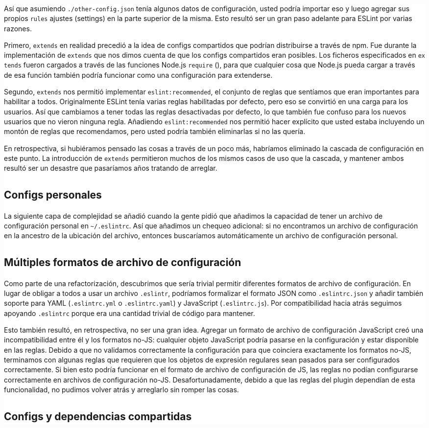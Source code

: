 Así que asumiendo <code>./other-config.json</code> tenía algunos datos de configuración, usted podría importar eso y luego agregar sus propios <code>rules</code> ajustes (settings) en la parte superior de la misma. Esto resultó ser un gran paso adelante para ESLint por varias razones.

Primero, <code>extends</code> en realidad precedió a la idea de configs compartidos que podrían distribuirse a través de npm. Fue durante la implementación de <code>extends</code> que nos dimos cuenta de que los configs compartidos eran posibles. Los ficheros especificados en <code>extends</code> fueron cargados a través de las funciones Node.js <code>require</code> (), para que cualquier cosa que Node.js pueda cargar a través de esa función también podría funcionar como una configuración para extenderse.

Segundo, <code>extends</code> nos permitió implementar <code>eslint:recommended</code>, el conjunto de reglas que sentíamos que eran importantes para habilitar a todos. Originalmente ESLint tenía varias reglas habilitadas por defecto, pero eso se convirtió en una carga para los usuarios. Así que cambiamos a tener todas las reglas desactivadas por defecto, lo que también fue confuso para los nuevos usuarios que no vieron ninguna regla. Añadiendo <code>eslint:recommended</code> nos permitió hacer explícito que usted estaba incluyendo un montón de reglas que recomendamos, pero usted podría también eliminarlas si no las quería.

En retrospectiva, si hubiéramos pensado las cosas a través de un poco más, habríamos eliminado la cascada de configuración en este punto. La introducción de <code>extends</code> permitieron muchos de los mismos casos de uso que la cascada, y mantener ambos resultó ser un desastre que pasaríamos años tratando de arreglar.

## Configs personales

La siguiente capa de complejidad se añadió cuando la gente pidió que añadimos la capacidad de tener un archivo de configuración personal en <code>~/.eslintrc</code>. Así que añadimos un chequeo adicional: si no encontramos un archivo de configuración en la ancestro de la ubicación del archivo, entonces buscaríamos automáticamente un archivo de configuración personal.

## Múltiples formatos de archivo de configuración

Como parte de una refactorización, descubrimos que sería trivial permitir diferentes formatos de archivo de configuración. En lugar de obligar a todos a usar un archivo <code>.eslintr</code>, podríamos formalizar el formato JSON como <code>.eslintrc.json</code> y añadir también soporte para YAML (<code>.eslintrc.yml</code> o <code>.eslintrc.yaml</code>) y JavaScript (<code>.eslintrc.js</code>). Por compatibilidad hacia atrás seguimos apoyando <code>.eslintrc</code> porque era una cantidad trivial de código para mantener.

Esto también resultó, en retrospectiva, no ser una gran idea. Agregar un formato de archivo de configuración JavaScript creó una incompatibilidad entre él y los formatos no-JS: cualquier objeto JavaScript podría pasarse en la configuración y estar disponible en las reglas. Debido a que no validamos correctamente la configuración para que coinciera exactamente los formatos no-JS, terminamos con algunas reglas que requieren que los objetos de expresión regulares sean pasados para ser configurados correctamente. Si bien esto podría funcionar en el formato de archivo de configuración de JS, las reglas no podían configurarse correctamente en archivos de configuración no-JS. Desafortunadamente, debido a que las reglas del plugin dependían de esta funcionalidad, no pudimos volver atrás y arreglarlo sin romper las cosas.

## Configs y dependencias compartidas
